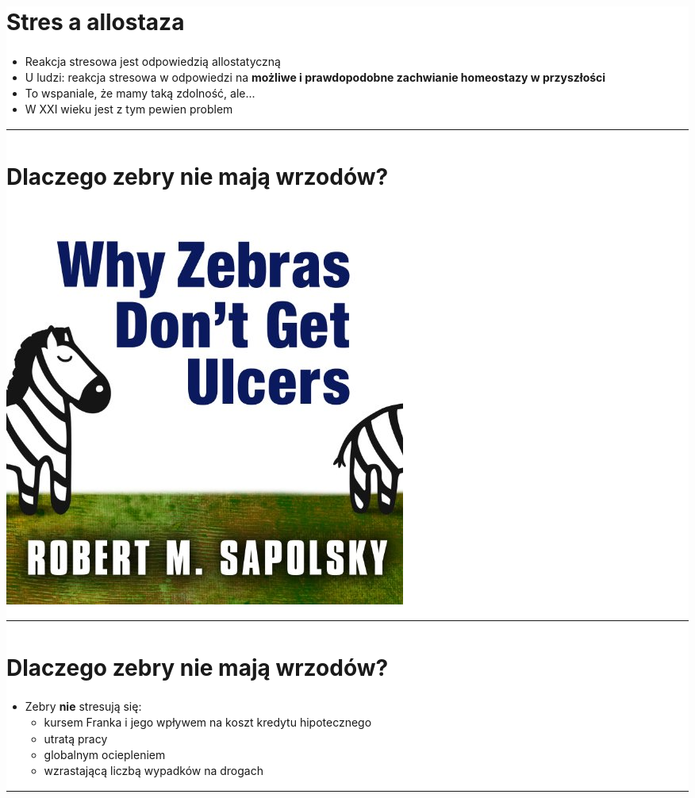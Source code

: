 
# Stres a allostaza

* Reakcja stresowa jest odpowiedzią allostatyczną
* U ludzi: reakcja stresowa w odpowiedzi na **możliwe i prawdopodobne zachwianie homeostazy w przyszłości**
* To wspaniale, że mamy taką zdolność, ale...
* W XXI wieku jest z tym pewien problem

---

# Dlaczego zebry nie mają wrzodów?

![](img/01_sapolsky.jpg)

---

# Dlaczego zebry nie mają wrzodów?

* Zebry **nie** stresują się:
	- kursem Franka i jego wpływem na koszt kredytu hipotecznego
	- utratą pracy
	- globalnym ociepleniem
	- wzrastającą liczbą wypadków na drogach

---